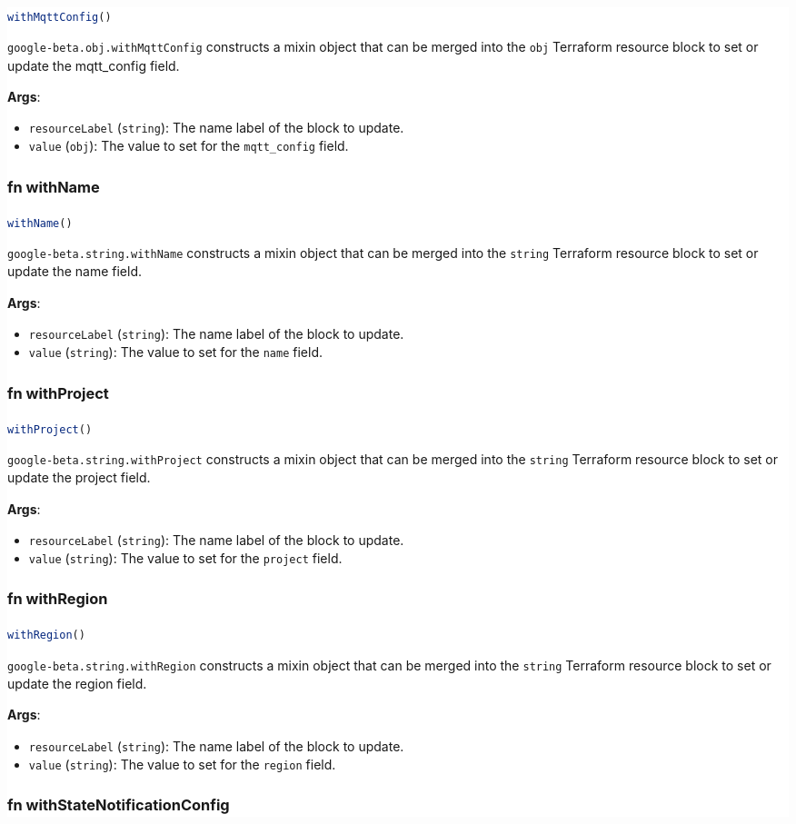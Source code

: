 ```ts
withMqttConfig()
```

`google-beta.obj.withMqttConfig` constructs a mixin object that can be merged into the `obj`
Terraform resource block to set or update the mqtt_config field.



**Args**:
  - `resourceLabel` (`string`): The name label of the block to update.
  - `value` (`obj`): The value to set for the `mqtt_config` field.


### fn withName

```ts
withName()
```

`google-beta.string.withName` constructs a mixin object that can be merged into the `string`
Terraform resource block to set or update the name field.



**Args**:
  - `resourceLabel` (`string`): The name label of the block to update.
  - `value` (`string`): The value to set for the `name` field.


### fn withProject

```ts
withProject()
```

`google-beta.string.withProject` constructs a mixin object that can be merged into the `string`
Terraform resource block to set or update the project field.



**Args**:
  - `resourceLabel` (`string`): The name label of the block to update.
  - `value` (`string`): The value to set for the `project` field.


### fn withRegion

```ts
withRegion()
```

`google-beta.string.withRegion` constructs a mixin object that can be merged into the `string`
Terraform resource block to set or update the region field.



**Args**:
  - `resourceLabel` (`string`): The name label of the block to update.
  - `value` (`string`): The value to set for the `region` field.


### fn withStateNotificationConfig
